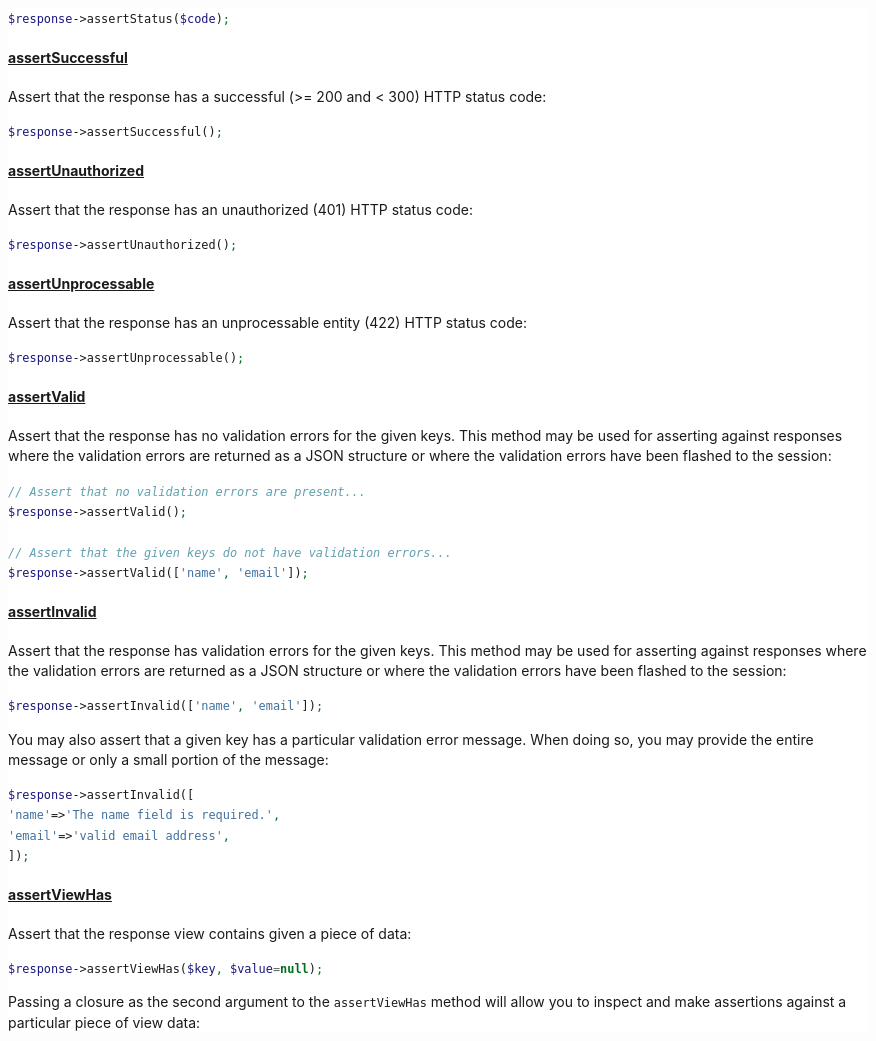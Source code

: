 ```php	
$response->assertStatus($code);
```
#### [assertSuccessful](#assert-successful)
Assert that the response has a successful (>= 200 and < 300) HTTP status code:

```php	
$response->assertSuccessful();
```
#### [assertUnauthorized](#assert-unauthorized)
Assert that the response has an unauthorized (401) HTTP status code:

```php	
$response->assertUnauthorized();
```
#### [assertUnprocessable](#assert-unprocessable)
Assert that the response has an unprocessable entity (422) HTTP status code:

```php	
$response->assertUnprocessable();
```
#### [assertValid](#assert-valid)
Assert that the response has no validation errors for the given keys. This method may be used for asserting against responses where the validation errors are returned as a JSON structure or where the validation errors have been flashed to the session:

```php	
// Assert that no validation errors are present...
$response->assertValid();
 
// Assert that the given keys do not have validation errors...
$response->assertValid(['name', 'email']);
```
#### [assertInvalid](#assert-invalid)
Assert that the response has validation errors for the given keys. This method may be used for asserting against responses where the validation errors are returned as a JSON structure or where the validation errors have been flashed to the session:

```php	
$response->assertInvalid(['name', 'email']);
```
You may also assert that a given key has a particular validation error message. When doing so, you may provide the entire message or only a small portion of the message:

```php	
$response->assertInvalid([
'name'=>'The name field is required.',
'email'=>'valid email address',
]);
```
#### [assertViewHas](#assert-view-has)
Assert that the response view contains given a piece of data:

```php	
$response->assertViewHas($key, $value=null);
```
Passing a closure as the second argument to the `assertViewHas` method will allow you to inspect and make assertions against a particular piece of view data:
